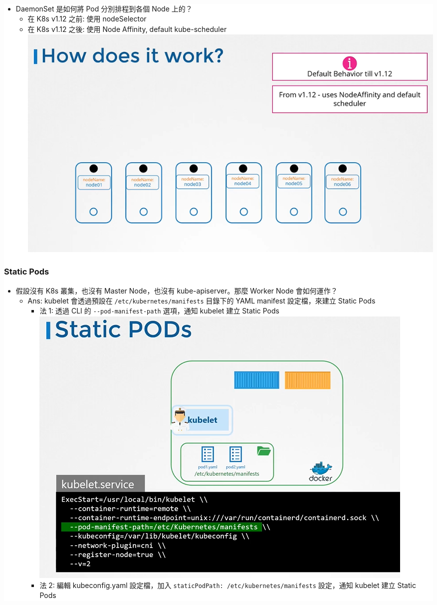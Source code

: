 - DaemonSet 是如何將 Pod 分別排程到各個 Node 上的？
    - 在 K8s v1.12 之前: 使用 nodeSelector
    - 在 K8s v1.12 之後: 使用 Node Affinity, default kube-scheduler
    ![](../../assets/pics/k8s/how_does_daemonset_works.png)

### Static Pods
- 假設沒有 K8s 叢集，也沒有 Master Node，也沒有 kube-apiserver。那麼 Worker Node 會如何運作？
    - Ans: kubelet 會透過預設在 `/etc/kubernetes/manifests` 目錄下的 YAML manifest 設定檔，來建立 Static Pods
        - 法 1: 透過 CLI 的 `--pod-manifest-path` 選項，通知 kubelet 建立 Static Pods
            ![](../../assets/pics/k8s/static_pods_kubelet_service.png)
        - 法 2: 編輯 kubeconfig.yaml 設定檔，加入 `staticPodPath: /etc/kubernetes/manifests` 設定，通知 kubelet 建立 Static Pods